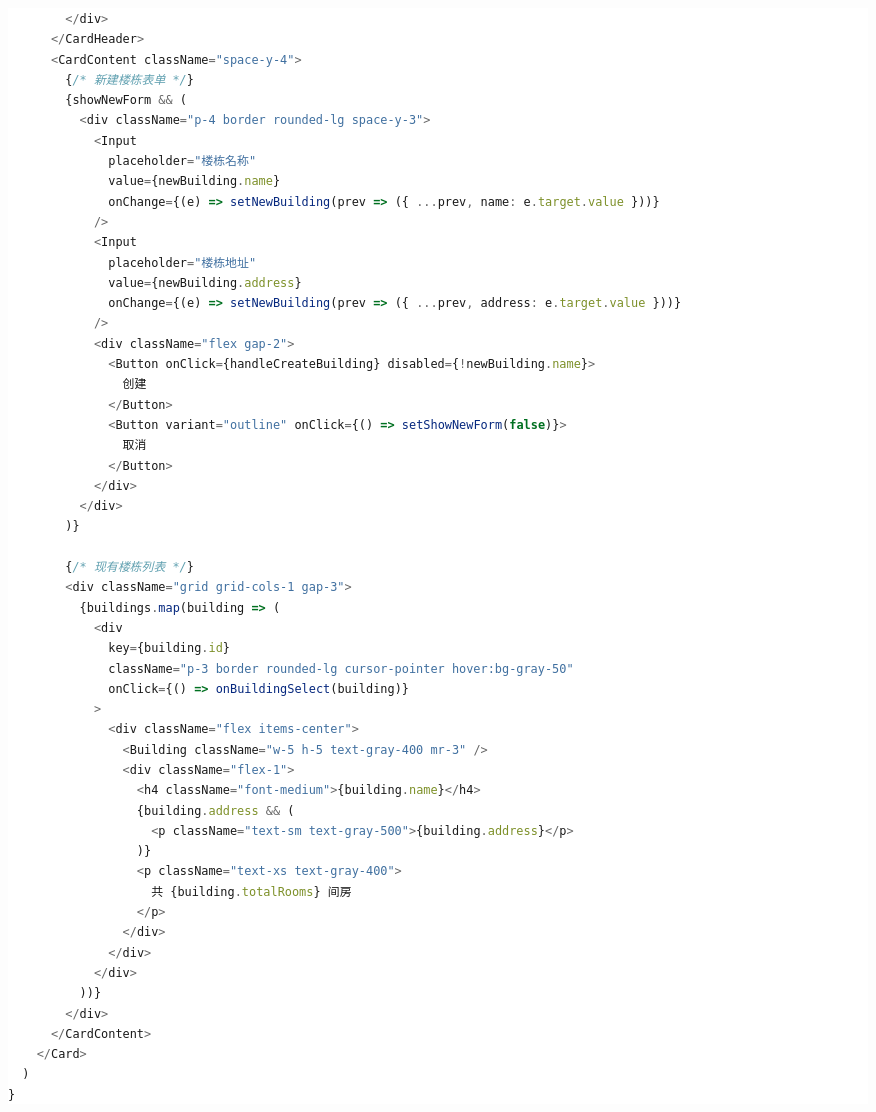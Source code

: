 ```typescript
        </div>
      </CardHeader>
      <CardContent className="space-y-4">
        {/* 新建楼栋表单 */}
        {showNewForm && (
          <div className="p-4 border rounded-lg space-y-3">
            <Input
              placeholder="楼栋名称"
              value={newBuilding.name}
              onChange={(e) => setNewBuilding(prev => ({ ...prev, name: e.target.value }))}
            />
            <Input
              placeholder="楼栋地址"
              value={newBuilding.address}
              onChange={(e) => setNewBuilding(prev => ({ ...prev, address: e.target.value }))}
            />
            <div className="flex gap-2">
              <Button onClick={handleCreateBuilding} disabled={!newBuilding.name}>
                创建
              </Button>
              <Button variant="outline" onClick={() => setShowNewForm(false)}>
                取消
              </Button>
            </div>
          </div>
        )}

        {/* 现有楼栋列表 */}
        <div className="grid grid-cols-1 gap-3">
          {buildings.map(building => (
            <div
              key={building.id}
              className="p-3 border rounded-lg cursor-pointer hover:bg-gray-50"
              onClick={() => onBuildingSelect(building)}
            >
              <div className="flex items-center">
                <Building className="w-5 h-5 text-gray-400 mr-3" />
                <div className="flex-1">
                  <h4 className="font-medium">{building.name}</h4>
                  {building.address && (
                    <p className="text-sm text-gray-500">{building.address}</p>
                  )}
                  <p className="text-xs text-gray-400">
                    共 {building.totalRooms} 间房
                  </p>
                </div>
              </div>
            </div>
          ))}
        </div>
      </CardContent>
    </Card>
  )
}
```

